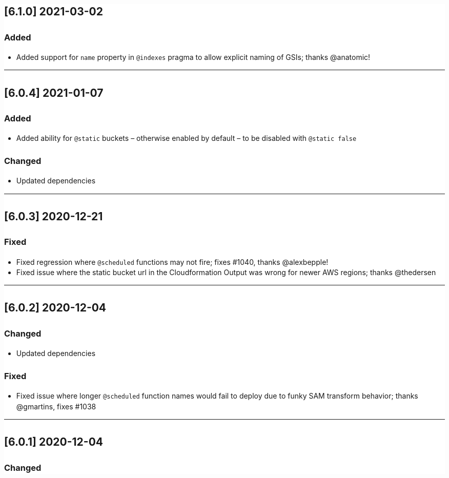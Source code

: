 
## [6.1.0] 2021-03-02

### Added

- Added support for `name` property in `@indexes` pragma to allow explicit naming of GSIs; thanks @anatomic!

---

## [6.0.4] 2021-01-07

### Added

- Added ability for `@static` buckets – otherwise enabled by default – to be disabled with `@static false`


### Changed

- Updated dependencies

---

## [6.0.3] 2020-12-21

### Fixed

- Fixed regression where `@scheduled` functions may not fire; fixes #1040, thanks @alexbepple!
- Fixed issue where the static bucket url in the Cloudformation Output was wrong for newer AWS regions; thanks @thedersen

---

## [6.0.2] 2020-12-04

### Changed

- Updated dependencies


### Fixed

- Fixed issue where longer `@scheduled` function names would fail to deploy due to funky SAM transform behavior; thanks @gmartins, fixes #1038

---

## [6.0.1] 2020-12-04

### Changed
